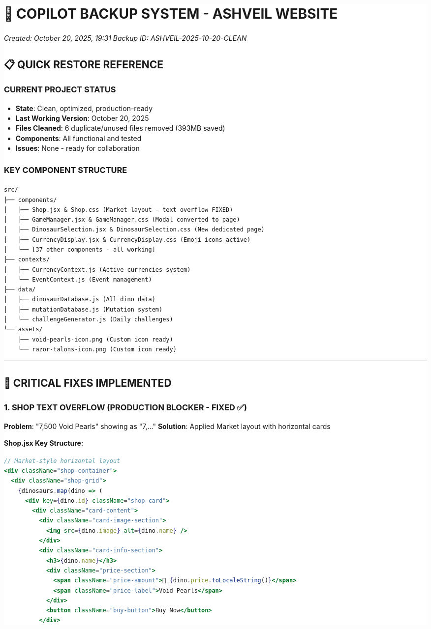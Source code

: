 # 🚀 COPILOT BACKUP SYSTEM - ASHVEIL WEBSITE
*Created: October 20, 2025, 19:31*
*Backup ID: ASHVEIL-2025-10-20-CLEAN*

## 📋 QUICK RESTORE REFERENCE

### CURRENT PROJECT STATUS
- **State**: Clean, optimized, production-ready
- **Last Working Version**: October 20, 2025
- **Files Cleaned**: 6 duplicate/unused files removed (393MB saved)
- **Components**: All functional and tested
- **Issues**: None - ready for collaboration

### KEY COMPONENT STRUCTURE
```
src/
├── components/
│   ├── Shop.jsx & Shop.css (Market layout - text overflow FIXED)
│   ├── GameManager.jsx & GameManager.css (Modal converted to page)
│   ├── DinosaurSelection.jsx & DinosaurSelection.css (New dedicated page)
│   ├── CurrencyDisplay.jsx & CurrencyDisplay.css (Emoji icons active)
│   └── [37 other components - all working]
├── contexts/
│   ├── CurrencyContext.js (Active currencies system)
│   └── EventContext.js (Event management)
├── data/
│   ├── dinosaurDatabase.js (All dino data)
│   ├── mutationDatabase.js (Mutation system)
│   └── challengeGenerator.js (Daily challenges)
└── assets/
    ├── void-pearls-icon.png (Custom icon ready)
    └── razor-talons-icon.png (Custom icon ready)
```

---

## 🔧 CRITICAL FIXES IMPLEMENTED

### 1. SHOP TEXT OVERFLOW (PRODUCTION BLOCKER - FIXED ✅)
**Problem**: "7,500 Void Pearls" showing as "7,..."
**Solution**: Applied Market layout with horizontal cards

**Shop.jsx Key Structure**:
```jsx
// Market-style horizontal layout
<div className="shop-container">
  <div className="shop-grid">
    {dinosaurs.map(dino => (
      <div key={dino.id} className="shop-card">
        <div className="card-content">
          <div className="card-image-section">
            <img src={dino.image} alt={dino.name} />
          </div>
          <div className="card-info-section">
            <h3>{dino.name}</h3>
            <div className="price-section">
              <span className="price-amount">💎 {dino.price.toLocaleString()}</span>
              <span className="price-label">Void Pearls</span>
            </div>
            <button className="buy-button">Buy Now</button>
          </div>
```